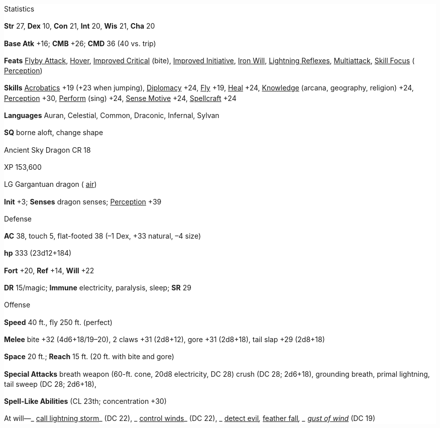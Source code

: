 Statistics

**Str** 27, **Dex** 10, **Con** 21, **Int** 20, **Wis** 21, **Cha** 20

**Base Atk** +16; **CMB** +26; **CMD** 36 (40 vs. trip)

**Feats** [Flyby Attack](/pathfinderRPG/prd/monsters/monsterFeats.html#_flyby-attack), [Hover](/pathfinderRPG/prd/monsters/monsterFeats.html#_hover), [Improved Critical](/pathfinderRPG/prd/feats.html#_improved-critical) (bite), [Improved Initiative](/pathfinderRPG/prd/feats.html#_improved-initiative), [Iron Will](/pathfinderRPG/prd/feats.html#_iron-will), [Lightning Reflexes](/pathfinderRPG/prd/feats.html#_lightning-reflexes), [Multiattack](/pathfinderRPG/prd/monsters/monsterFeats.html#_multiattack), [Skill Focus](/pathfinderRPG/prd/feats.html#_skill-focus) ( [Perception](/pathfinderRPG/prd/skills/perception.html#_perception))

**Skills** [Acrobatics](/pathfinderRPG/prd/skills/acrobatics.html#_acrobatics) +19 (+23 when jumping), [Diplomacy](/pathfinderRPG/prd/skills/diplomacy.html#_diplomacy) +24, [Fly](/pathfinderRPG/prd/skills/fly.html#_fly) +19, [Heal](/pathfinderRPG/prd/skills/heal.html#_heal) +24, [Knowledge](/pathfinderRPG/prd/skills/knowledge.html#_knowledge) (arcana, geography, religion) +24, [Perception](/pathfinderRPG/prd/skills/perception.html#_perception) +30, [Perform](/pathfinderRPG/prd/skills/perform.html#_perform) (sing) +24, [Sense Motive](/pathfinderRPG/prd/skills/senseMotive.html#_sense-motive) +24, [Spellcraft](/pathfinderRPG/prd/skills/spellcraft.html#_spellcraft) +24

**Languages** Auran, Celestial, Common, Draconic, Infernal, Sylvan

**SQ** borne aloft, change shape

Ancient Sky Dragon CR 18

XP 153,600

LG Gargantuan dragon ( [air](/pathfinderRPG/prd/monsters/creatureTypes.html#_air-subtype))

**Init** +3; **Senses** dragon senses; [Perception](/pathfinderRPG/prd/skills/perception.html#_perception) +39

Defense

**AC** 38, touch 5, flat-footed 38 (–1 Dex, +33 natural, –4 size)

**hp** 333 (23d12+184)

**Fort** +20, **Ref** +14, **Will** +22

**DR** 15/magic; **Immune** electricity, paralysis, sleep; **SR** 29

Offense

**Speed** 40 ft., fly 250 ft. (perfect)

**Melee** bite +32 (4d6+18/19–20), 2 claws +31 (2d8+12), gore +31 (2d8+18), tail slap +29 (2d8+18)

**Space** 20 ft.; **Reach** 15 ft. (20 ft. with bite and gore)

**Special Attacks** breath weapon (60-ft. cone, 20d8 electricity, DC 28) crush (DC 28; 2d6+18), grounding breath, primal lightning, tail sweep (DC 28; 2d6+18),

**Spell-Like Abilities** (CL 23th; concentration +30)

At will—_ [call lightning storm](/pathfinderRPG/prd/spells/callLightningStorm.html#_call-lightning-storm)_ (DC 22), _ [control winds](/pathfinderRPG/prd/spells/controlWinds.html#_control-winds)_ (DC 22), _ [detect evil](/pathfinderRPG/prd/spells/detectEvil.html#_detect-evil)_,_ [feather fall](/pathfinderRPG/prd/spells/featherFall.html#_feather-fall)_, _ [gust of wind](/pathfinderRPG/prd/spells/gustOfWind.html#_gust-of-wind)_ (DC 19)
